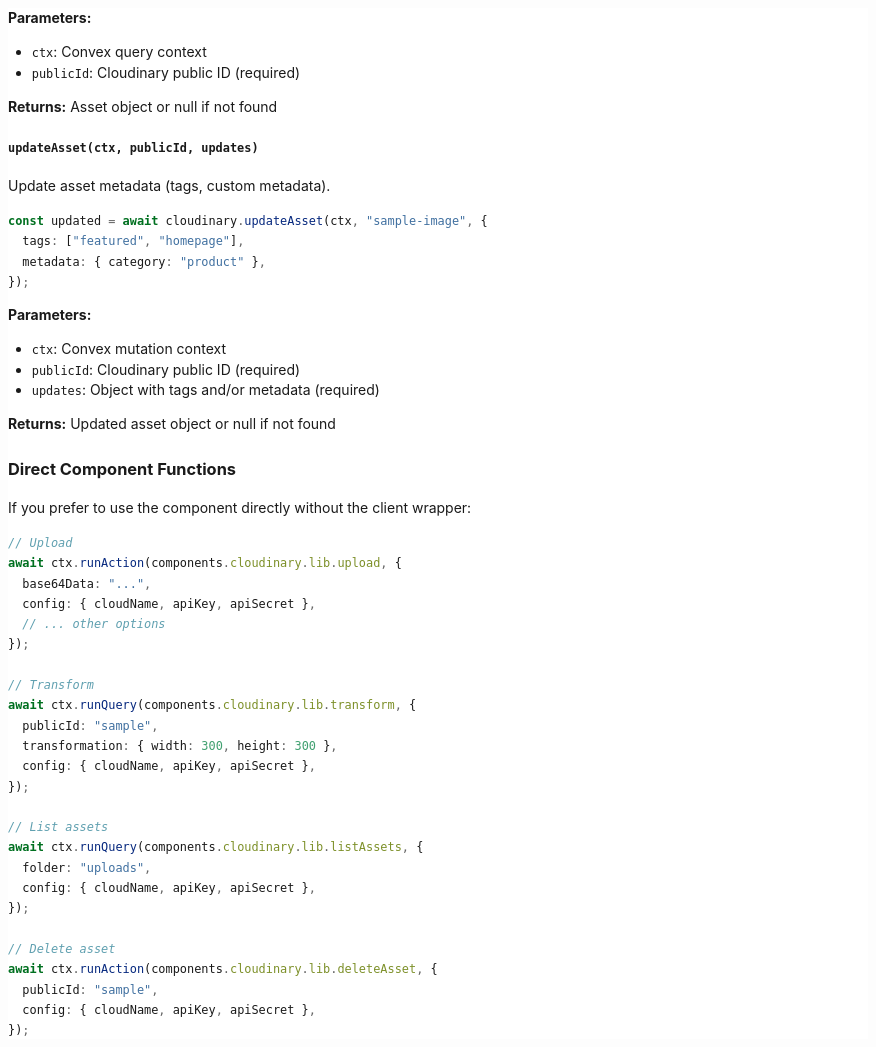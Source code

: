 **Parameters:**

- `ctx`: Convex query context
- `publicId`: Cloudinary public ID (required)

**Returns:** Asset object or null if not found

#### `updateAsset(ctx, publicId, updates)`

Update asset metadata (tags, custom metadata).

```ts
const updated = await cloudinary.updateAsset(ctx, "sample-image", {
  tags: ["featured", "homepage"],
  metadata: { category: "product" },
});
```

**Parameters:**

- `ctx`: Convex mutation context
- `publicId`: Cloudinary public ID (required)
- `updates`: Object with tags and/or metadata (required)

**Returns:** Updated asset object or null if not found

### Direct Component Functions

If you prefer to use the component directly without the client wrapper:

```ts
// Upload
await ctx.runAction(components.cloudinary.lib.upload, {
  base64Data: "...",
  config: { cloudName, apiKey, apiSecret },
  // ... other options
});

// Transform
await ctx.runQuery(components.cloudinary.lib.transform, {
  publicId: "sample",
  transformation: { width: 300, height: 300 },
  config: { cloudName, apiKey, apiSecret },
});

// List assets
await ctx.runQuery(components.cloudinary.lib.listAssets, {
  folder: "uploads",
  config: { cloudName, apiKey, apiSecret },
});

// Delete asset
await ctx.runAction(components.cloudinary.lib.deleteAsset, {
  publicId: "sample",
  config: { cloudName, apiKey, apiSecret },
});
```
